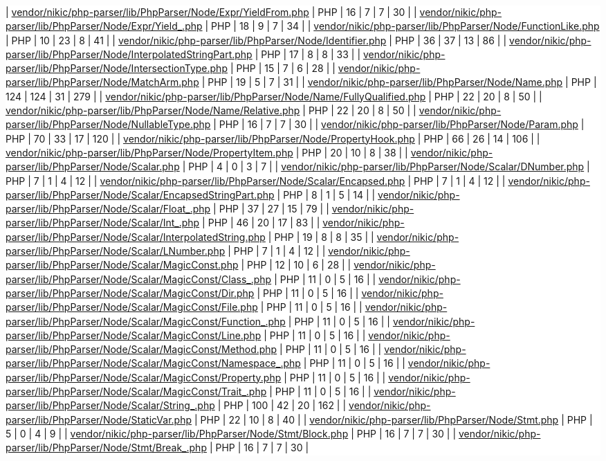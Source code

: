 | [vendor/nikic/php-parser/lib/PhpParser/Node/Expr/YieldFrom.php](/vendor/nikic/php-parser/lib/PhpParser/Node/Expr/YieldFrom.php) | PHP | 16 | 7 | 7 | 30 |
| [vendor/nikic/php-parser/lib/PhpParser/Node/Expr/Yield\_.php](/vendor/nikic/php-parser/lib/PhpParser/Node/Expr/Yield_.php) | PHP | 18 | 9 | 7 | 34 |
| [vendor/nikic/php-parser/lib/PhpParser/Node/FunctionLike.php](/vendor/nikic/php-parser/lib/PhpParser/Node/FunctionLike.php) | PHP | 10 | 23 | 8 | 41 |
| [vendor/nikic/php-parser/lib/PhpParser/Node/Identifier.php](/vendor/nikic/php-parser/lib/PhpParser/Node/Identifier.php) | PHP | 36 | 37 | 13 | 86 |
| [vendor/nikic/php-parser/lib/PhpParser/Node/InterpolatedStringPart.php](/vendor/nikic/php-parser/lib/PhpParser/Node/InterpolatedStringPart.php) | PHP | 17 | 8 | 8 | 33 |
| [vendor/nikic/php-parser/lib/PhpParser/Node/IntersectionType.php](/vendor/nikic/php-parser/lib/PhpParser/Node/IntersectionType.php) | PHP | 15 | 7 | 6 | 28 |
| [vendor/nikic/php-parser/lib/PhpParser/Node/MatchArm.php](/vendor/nikic/php-parser/lib/PhpParser/Node/MatchArm.php) | PHP | 19 | 5 | 7 | 31 |
| [vendor/nikic/php-parser/lib/PhpParser/Node/Name.php](/vendor/nikic/php-parser/lib/PhpParser/Node/Name.php) | PHP | 124 | 124 | 31 | 279 |
| [vendor/nikic/php-parser/lib/PhpParser/Node/Name/FullyQualified.php](/vendor/nikic/php-parser/lib/PhpParser/Node/Name/FullyQualified.php) | PHP | 22 | 20 | 8 | 50 |
| [vendor/nikic/php-parser/lib/PhpParser/Node/Name/Relative.php](/vendor/nikic/php-parser/lib/PhpParser/Node/Name/Relative.php) | PHP | 22 | 20 | 8 | 50 |
| [vendor/nikic/php-parser/lib/PhpParser/Node/NullableType.php](/vendor/nikic/php-parser/lib/PhpParser/Node/NullableType.php) | PHP | 16 | 7 | 7 | 30 |
| [vendor/nikic/php-parser/lib/PhpParser/Node/Param.php](/vendor/nikic/php-parser/lib/PhpParser/Node/Param.php) | PHP | 70 | 33 | 17 | 120 |
| [vendor/nikic/php-parser/lib/PhpParser/Node/PropertyHook.php](/vendor/nikic/php-parser/lib/PhpParser/Node/PropertyHook.php) | PHP | 66 | 26 | 14 | 106 |
| [vendor/nikic/php-parser/lib/PhpParser/Node/PropertyItem.php](/vendor/nikic/php-parser/lib/PhpParser/Node/PropertyItem.php) | PHP | 20 | 10 | 8 | 38 |
| [vendor/nikic/php-parser/lib/PhpParser/Node/Scalar.php](/vendor/nikic/php-parser/lib/PhpParser/Node/Scalar.php) | PHP | 4 | 0 | 3 | 7 |
| [vendor/nikic/php-parser/lib/PhpParser/Node/Scalar/DNumber.php](/vendor/nikic/php-parser/lib/PhpParser/Node/Scalar/DNumber.php) | PHP | 7 | 1 | 4 | 12 |
| [vendor/nikic/php-parser/lib/PhpParser/Node/Scalar/Encapsed.php](/vendor/nikic/php-parser/lib/PhpParser/Node/Scalar/Encapsed.php) | PHP | 7 | 1 | 4 | 12 |
| [vendor/nikic/php-parser/lib/PhpParser/Node/Scalar/EncapsedStringPart.php](/vendor/nikic/php-parser/lib/PhpParser/Node/Scalar/EncapsedStringPart.php) | PHP | 8 | 1 | 5 | 14 |
| [vendor/nikic/php-parser/lib/PhpParser/Node/Scalar/Float\_.php](/vendor/nikic/php-parser/lib/PhpParser/Node/Scalar/Float_.php) | PHP | 37 | 27 | 15 | 79 |
| [vendor/nikic/php-parser/lib/PhpParser/Node/Scalar/Int\_.php](/vendor/nikic/php-parser/lib/PhpParser/Node/Scalar/Int_.php) | PHP | 46 | 20 | 17 | 83 |
| [vendor/nikic/php-parser/lib/PhpParser/Node/Scalar/InterpolatedString.php](/vendor/nikic/php-parser/lib/PhpParser/Node/Scalar/InterpolatedString.php) | PHP | 19 | 8 | 8 | 35 |
| [vendor/nikic/php-parser/lib/PhpParser/Node/Scalar/LNumber.php](/vendor/nikic/php-parser/lib/PhpParser/Node/Scalar/LNumber.php) | PHP | 7 | 1 | 4 | 12 |
| [vendor/nikic/php-parser/lib/PhpParser/Node/Scalar/MagicConst.php](/vendor/nikic/php-parser/lib/PhpParser/Node/Scalar/MagicConst.php) | PHP | 12 | 10 | 6 | 28 |
| [vendor/nikic/php-parser/lib/PhpParser/Node/Scalar/MagicConst/Class\_.php](/vendor/nikic/php-parser/lib/PhpParser/Node/Scalar/MagicConst/Class_.php) | PHP | 11 | 0 | 5 | 16 |
| [vendor/nikic/php-parser/lib/PhpParser/Node/Scalar/MagicConst/Dir.php](/vendor/nikic/php-parser/lib/PhpParser/Node/Scalar/MagicConst/Dir.php) | PHP | 11 | 0 | 5 | 16 |
| [vendor/nikic/php-parser/lib/PhpParser/Node/Scalar/MagicConst/File.php](/vendor/nikic/php-parser/lib/PhpParser/Node/Scalar/MagicConst/File.php) | PHP | 11 | 0 | 5 | 16 |
| [vendor/nikic/php-parser/lib/PhpParser/Node/Scalar/MagicConst/Function\_.php](/vendor/nikic/php-parser/lib/PhpParser/Node/Scalar/MagicConst/Function_.php) | PHP | 11 | 0 | 5 | 16 |
| [vendor/nikic/php-parser/lib/PhpParser/Node/Scalar/MagicConst/Line.php](/vendor/nikic/php-parser/lib/PhpParser/Node/Scalar/MagicConst/Line.php) | PHP | 11 | 0 | 5 | 16 |
| [vendor/nikic/php-parser/lib/PhpParser/Node/Scalar/MagicConst/Method.php](/vendor/nikic/php-parser/lib/PhpParser/Node/Scalar/MagicConst/Method.php) | PHP | 11 | 0 | 5 | 16 |
| [vendor/nikic/php-parser/lib/PhpParser/Node/Scalar/MagicConst/Namespace\_.php](/vendor/nikic/php-parser/lib/PhpParser/Node/Scalar/MagicConst/Namespace_.php) | PHP | 11 | 0 | 5 | 16 |
| [vendor/nikic/php-parser/lib/PhpParser/Node/Scalar/MagicConst/Property.php](/vendor/nikic/php-parser/lib/PhpParser/Node/Scalar/MagicConst/Property.php) | PHP | 11 | 0 | 5 | 16 |
| [vendor/nikic/php-parser/lib/PhpParser/Node/Scalar/MagicConst/Trait\_.php](/vendor/nikic/php-parser/lib/PhpParser/Node/Scalar/MagicConst/Trait_.php) | PHP | 11 | 0 | 5 | 16 |
| [vendor/nikic/php-parser/lib/PhpParser/Node/Scalar/String\_.php](/vendor/nikic/php-parser/lib/PhpParser/Node/Scalar/String_.php) | PHP | 100 | 42 | 20 | 162 |
| [vendor/nikic/php-parser/lib/PhpParser/Node/StaticVar.php](/vendor/nikic/php-parser/lib/PhpParser/Node/StaticVar.php) | PHP | 22 | 10 | 8 | 40 |
| [vendor/nikic/php-parser/lib/PhpParser/Node/Stmt.php](/vendor/nikic/php-parser/lib/PhpParser/Node/Stmt.php) | PHP | 5 | 0 | 4 | 9 |
| [vendor/nikic/php-parser/lib/PhpParser/Node/Stmt/Block.php](/vendor/nikic/php-parser/lib/PhpParser/Node/Stmt/Block.php) | PHP | 16 | 7 | 7 | 30 |
| [vendor/nikic/php-parser/lib/PhpParser/Node/Stmt/Break\_.php](/vendor/nikic/php-parser/lib/PhpParser/Node/Stmt/Break_.php) | PHP | 16 | 7 | 7 | 30 |